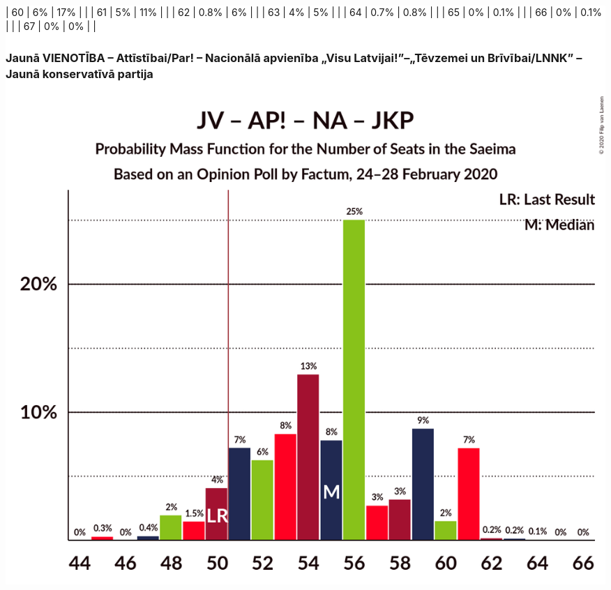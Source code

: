 | 60 | 6% | 17% |  |
| 61 | 5% | 11% |  |
| 62 | 0.8% | 6% |  |
| 63 | 4% | 5% |  |
| 64 | 0.7% | 0.8% |  |
| 65 | 0% | 0.1% |  |
| 66 | 0% | 0.1% |  |
| 67 | 0% | 0% |  |

### Jaunā VIENOTĪBA – Attīstībai/Par! – Nacionālā apvienība „Visu Latvijai!”–„Tēvzemei un Brīvībai/LNNK” – Jaunā konservatīvā partija

![Graph with seats probability mass function not yet produced](2020-02-28-Factum-coalitions-seats-pmf-jv–ap–na–jkp.png "Seats Probability Mass Function")
